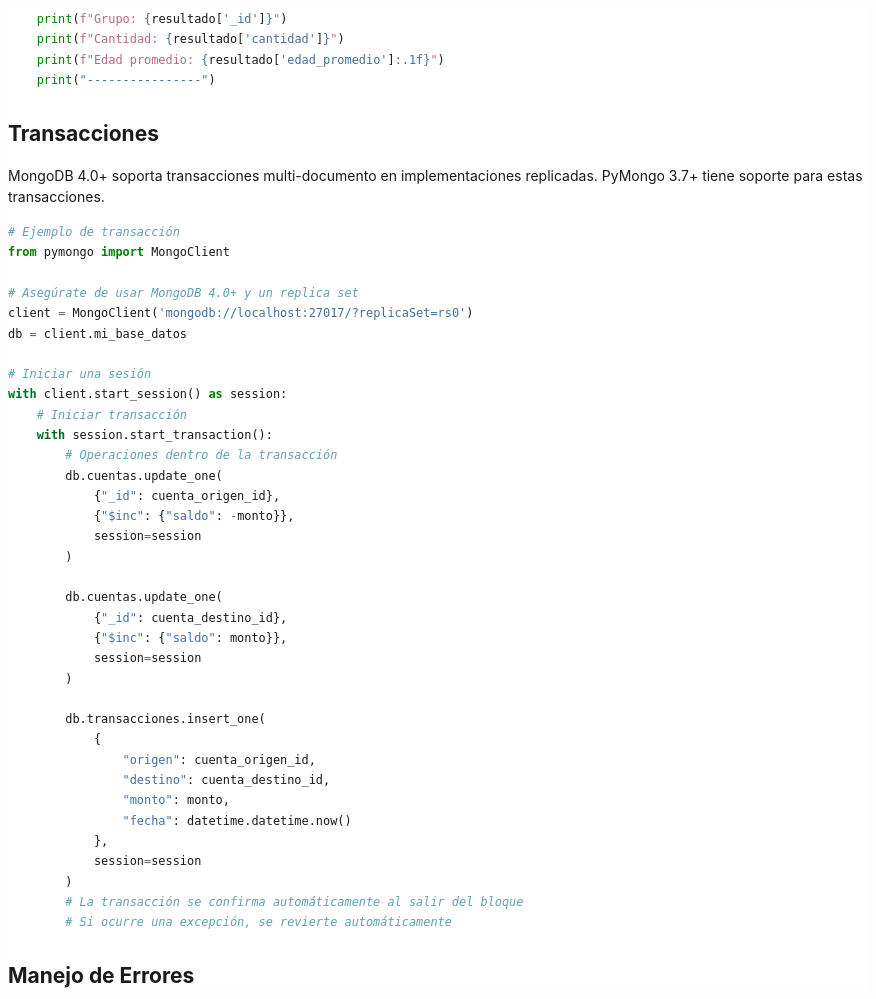 ```python
    print(f"Grupo: {resultado['_id']}")
    print(f"Cantidad: {resultado['cantidad']}")
    print(f"Edad promedio: {resultado['edad_promedio']:.1f}")
    print("----------------")
```

## Transacciones

MongoDB 4.0+ soporta transacciones multi-documento en implementaciones replicadas. PyMongo 3.7+ tiene soporte para estas transacciones.

```python
# Ejemplo de transacción
from pymongo import MongoClient

# Asegúrate de usar MongoDB 4.0+ y un replica set
client = MongoClient('mongodb://localhost:27017/?replicaSet=rs0')
db = client.mi_base_datos

# Iniciar una sesión
with client.start_session() as session:
    # Iniciar transacción
    with session.start_transaction():
        # Operaciones dentro de la transacción
        db.cuentas.update_one(
            {"_id": cuenta_origen_id},
            {"$inc": {"saldo": -monto}},
            session=session
        )
        
        db.cuentas.update_one(
            {"_id": cuenta_destino_id},
            {"$inc": {"saldo": monto}},
            session=session
        )
        
        db.transacciones.insert_one(
            {
                "origen": cuenta_origen_id,
                "destino": cuenta_destino_id,
                "monto": monto,
                "fecha": datetime.datetime.now()
            },
            session=session
        )
        # La transacción se confirma automáticamente al salir del bloque
        # Si ocurre una excepción, se revierte automáticamente
```

## Manejo de Errores
